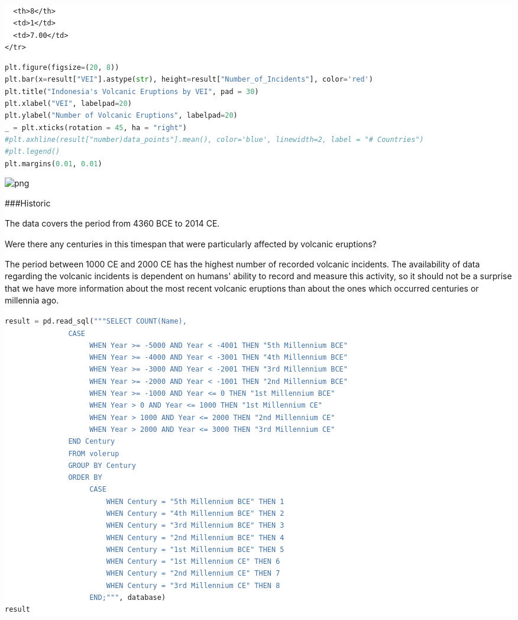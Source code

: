       <th>8</th>
      <td>1</td>
      <td>7.00</td>
    </tr>
  </tbody>
</table>
</div>




```python
plt.figure(figsize=(20, 8))
plt.bar(x=result["VEI"].astype(str), height=result["Number_of_Incidents"], color='red')
plt.title("Indonesia's Volcanic Eruptions by VEI", pad = 30)
plt.xlabel("VEI", labelpad=20)
plt.ylabel("Number of Volcanic Eruptions", labelpad=20)
_ = plt.xticks(rotation = 45, ha = "right")
#plt.axhline(result["number)data_points"].mean(), color='blue', linewidth=2, label = "# Countries")
#plt.legend()
plt.margins(0.01, 0.01)
```


    
![png](Volcanos_files/Volcanos_38_0.png)
    


###Historic

The data covers the period from 4360 BCE to 2014 CE. 

Were there any centuries in this timespan that were particularly affected by volcanic eruptions?

The period between 1000 CE and 2000 CE has the highest number of recorded volcanic incidents. The availability of data regarding the volcanic incidents is dependent on humans' ability to record and measure this activity, so it should not be a surprise that we have more information about the most recent volcanic eruptions than about the ones which occurred centuries or millennia ago.


```python
result = pd.read_sql("""SELECT COUNT(Name),
               CASE 
                    WHEN Year >= -5000 AND Year < -4001 THEN "5th Millennium BCE"
                    WHEN Year >= -4000 AND Year < -3001 THEN "4th Millennium BCE"
                    WHEN Year >= -3000 AND Year < -2001 THEN "3rd Millennium BCE"
                    WHEN Year >= -2000 AND Year < -1001 THEN "2nd Millennium BCE"
                    WHEN Year >= -1000 AND Year <= 0 THEN "1st Millennium BCE"
                    WHEN Year > 0 AND Year <= 1000 THEN "1st Millennium CE"
                    WHEN Year > 1000 AND Year <= 2000 THEN "2nd Millennium CE"
                    WHEN Year > 2000 AND Year <= 3000 THEN "3rd Millennium CE"
               END Century 
               FROM volerup
               GROUP BY Century
               ORDER BY 
                    CASE 
                        WHEN Century = "5th Millennium BCE" THEN 1
                        WHEN Century = "4th Millennium BCE" THEN 2
                        WHEN Century = "3rd Millennium BCE" THEN 3
                        WHEN Century = "2nd Millennium BCE" THEN 4
                        WHEN Century = "1st Millennium BCE" THEN 5
                        WHEN Century = "1st Millennium CE" THEN 6
                        WHEN Century = "2nd Millennium CE" THEN 7
                        WHEN Century = "3rd Millennium CE" THEN 8
                    END;""", database)
result
```
